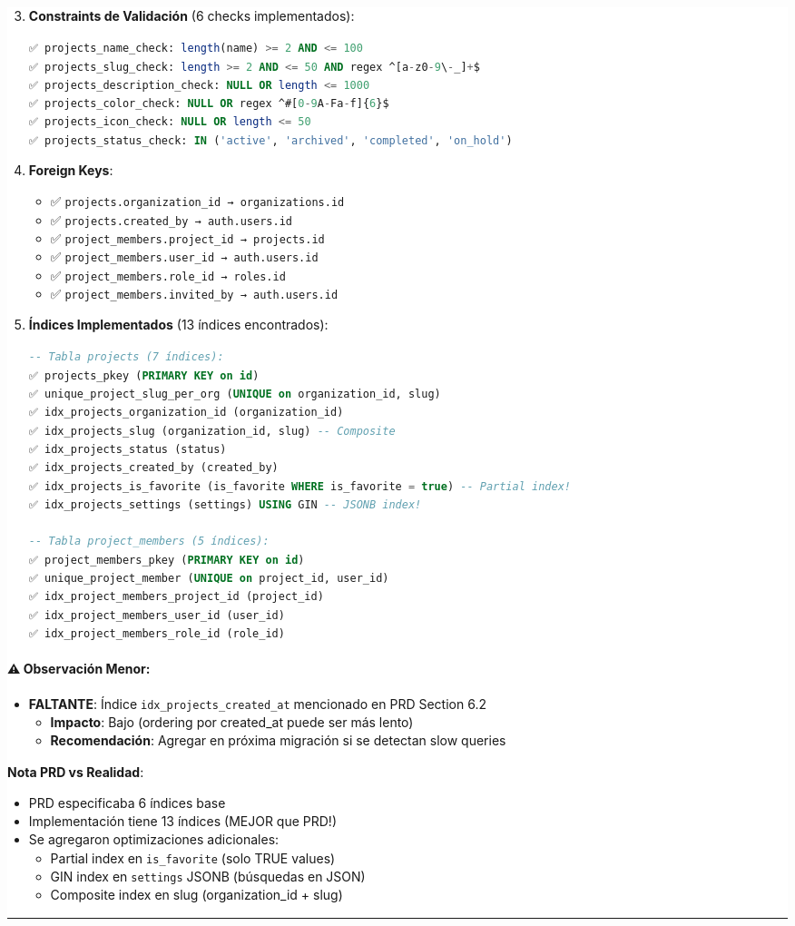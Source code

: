 3. **Constraints de Validación** (6 checks implementados):
   ```sql
   ✅ projects_name_check: length(name) >= 2 AND <= 100
   ✅ projects_slug_check: length >= 2 AND <= 50 AND regex ^[a-z0-9\-_]+$
   ✅ projects_description_check: NULL OR length <= 1000
   ✅ projects_color_check: NULL OR regex ^#[0-9A-Fa-f]{6}$
   ✅ projects_icon_check: NULL OR length <= 50
   ✅ projects_status_check: IN ('active', 'archived', 'completed', 'on_hold')
   ```

4. **Foreign Keys**:
   - ✅ `projects.organization_id → organizations.id`
   - ✅ `projects.created_by → auth.users.id`
   - ✅ `project_members.project_id → projects.id`
   - ✅ `project_members.user_id → auth.users.id`
   - ✅ `project_members.role_id → roles.id`
   - ✅ `project_members.invited_by → auth.users.id`

5. **Índices Implementados** (13 índices encontrados):
   ```sql
   -- Tabla projects (7 índices):
   ✅ projects_pkey (PRIMARY KEY on id)
   ✅ unique_project_slug_per_org (UNIQUE on organization_id, slug)
   ✅ idx_projects_organization_id (organization_id)
   ✅ idx_projects_slug (organization_id, slug) -- Composite
   ✅ idx_projects_status (status)
   ✅ idx_projects_created_by (created_by)
   ✅ idx_projects_is_favorite (is_favorite WHERE is_favorite = true) -- Partial index!
   ✅ idx_projects_settings (settings) USING GIN -- JSONB index!

   -- Tabla project_members (5 índices):
   ✅ project_members_pkey (PRIMARY KEY on id)
   ✅ unique_project_member (UNIQUE on project_id, user_id)
   ✅ idx_project_members_project_id (project_id)
   ✅ idx_project_members_user_id (user_id)
   ✅ idx_project_members_role_id (role_id)
   ```

#### ⚠️ Observación Menor:

- **FALTANTE**: Índice `idx_projects_created_at` mencionado en PRD Section 6.2
  - **Impacto**: Bajo (ordering por created_at puede ser más lento)
  - **Recomendación**: Agregar en próxima migración si se detectan slow queries

**Nota PRD vs Realidad**:
- PRD especificaba 6 índices base
- Implementación tiene 13 índices (MEJOR que PRD!)
- Se agregaron optimizaciones adicionales:
  - Partial index en `is_favorite` (solo TRUE values)
  - GIN index en `settings` JSONB (búsquedas en JSON)
  - Composite index en slug (organization_id + slug)

---
